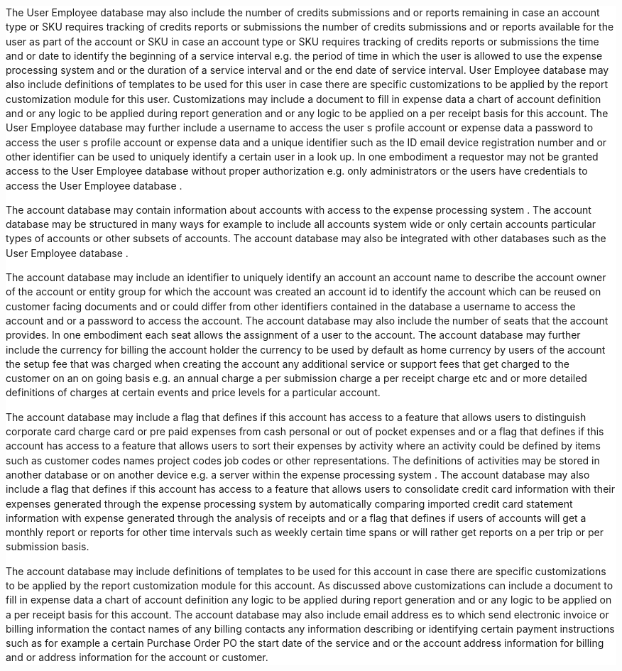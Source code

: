 The User Employee database may also include the number of credits submissions and or reports remaining in case an account type or SKU requires tracking of credits reports or submissions the number of credits submissions and or reports available for the user as part of the account or SKU in case an account type or SKU requires tracking of credits reports or submissions the time and or date to identify the beginning of a service interval e.g. the period of time in which the user is allowed to use the expense processing system and or the duration of a service interval and or the end date of service interval. User Employee database may also include definitions of templates to be used for this user in case there are specific customizations to be applied by the report customization module for this user. Customizations may include a document to fill in expense data a chart of account definition and or any logic to be applied during report generation and or any logic to be applied on a per receipt basis for this account. The User Employee database may further include a username to access the user s profile account or expense data a password to access the user s profile account or expense data and a unique identifier such as the ID email device registration number and or other identifier can be used to uniquely identify a certain user in a look up. In one embodiment a requestor may not be granted access to the User Employee database without proper authorization e.g. only administrators or the users have credentials to access the User Employee database .

The account database may contain information about accounts with access to the expense processing system . The account database may be structured in many ways for example to include all accounts system wide or only certain accounts particular types of accounts or other subsets of accounts. The account database may also be integrated with other databases such as the User Employee database .

The account database may include an identifier to uniquely identify an account an account name to describe the account owner of the account or entity group for which the account was created an account id to identify the account which can be reused on customer facing documents and or could differ from other identifiers contained in the database a username to access the account and or a password to access the account. The account database may also include the number of seats that the account provides. In one embodiment each seat allows the assignment of a user to the account. The account database may further include the currency for billing the account holder the currency to be used by default as home currency by users of the account the setup fee that was charged when creating the account any additional service or support fees that get charged to the customer on an on going basis e.g. an annual charge a per submission charge a per receipt charge etc and or more detailed definitions of charges at certain events and price levels for a particular account.

The account database may include a flag that defines if this account has access to a feature that allows users to distinguish corporate card charge card or pre paid expenses from cash personal or out of pocket expenses and or a flag that defines if this account has access to a feature that allows users to sort their expenses by activity where an activity could be defined by items such as customer codes names project codes job codes or other representations. The definitions of activities may be stored in another database or on another device e.g. a server within the expense processing system . The account database may also include a flag that defines if this account has access to a feature that allows users to consolidate credit card information with their expenses generated through the expense processing system by automatically comparing imported credit card statement information with expense generated through the analysis of receipts and or a flag that defines if users of accounts will get a monthly report or reports for other time intervals such as weekly certain time spans or will rather get reports on a per trip or per submission basis.

The account database may include definitions of templates to be used for this account in case there are specific customizations to be applied by the report customization module for this account. As discussed above customizations can include a document to fill in expense data a chart of account definition any logic to be applied during report generation and or any logic to be applied on a per receipt basis for this account. The account database may also include email address es to which send electronic invoice or billing information the contact names of any billing contacts any information describing or identifying certain payment instructions such as for example a certain Purchase Order PO the start date of the service and or the account address information for billing and or address information for the account or customer.
